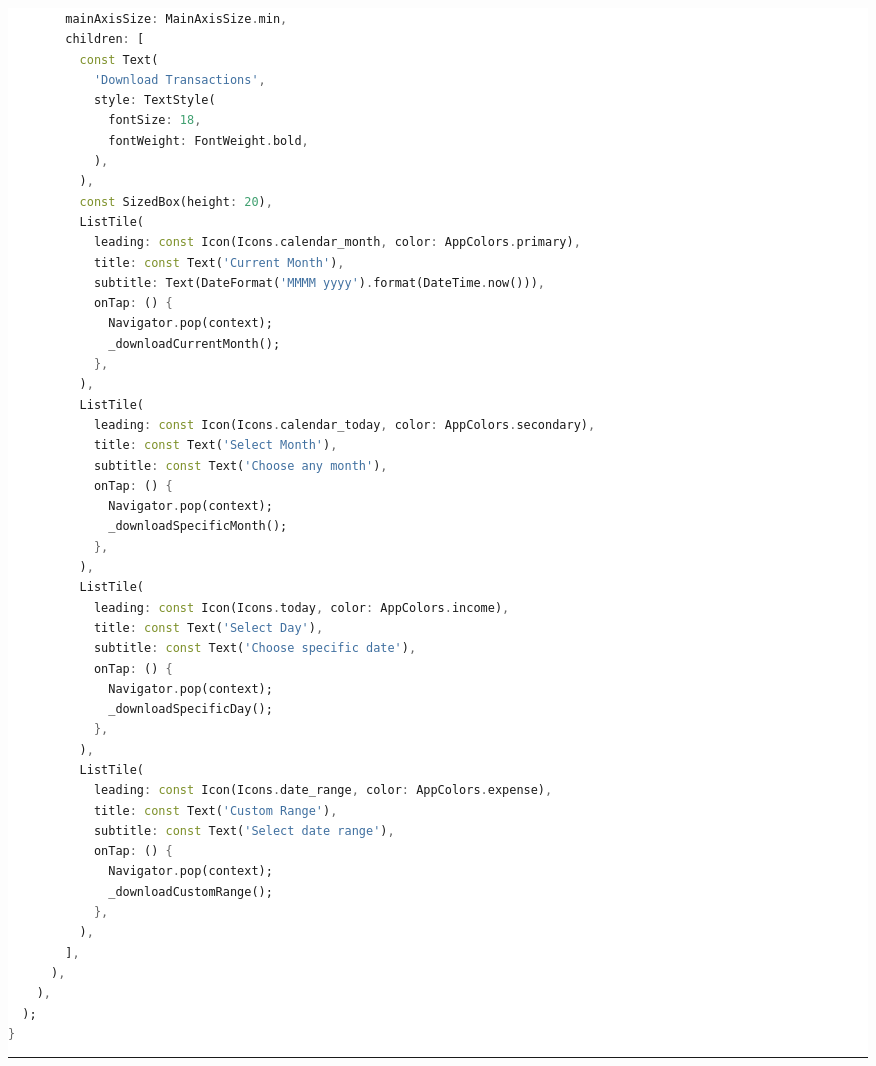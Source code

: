 ```dart
        mainAxisSize: MainAxisSize.min,
        children: [
          const Text(
            'Download Transactions',
            style: TextStyle(
              fontSize: 18,
              fontWeight: FontWeight.bold,
            ),
          ),
          const SizedBox(height: 20),
          ListTile(
            leading: const Icon(Icons.calendar_month, color: AppColors.primary),
            title: const Text('Current Month'),
            subtitle: Text(DateFormat('MMMM yyyy').format(DateTime.now())),
            onTap: () {
              Navigator.pop(context);
              _downloadCurrentMonth();
            },
          ),
          ListTile(
            leading: const Icon(Icons.calendar_today, color: AppColors.secondary),
            title: const Text('Select Month'),
            subtitle: const Text('Choose any month'),
            onTap: () {
              Navigator.pop(context);
              _downloadSpecificMonth();
            },
          ),
          ListTile(
            leading: const Icon(Icons.today, color: AppColors.income),
            title: const Text('Select Day'),
            subtitle: const Text('Choose specific date'),
            onTap: () {
              Navigator.pop(context);
              _downloadSpecificDay();
            },
          ),
          ListTile(
            leading: const Icon(Icons.date_range, color: AppColors.expense),
            title: const Text('Custom Range'),
            subtitle: const Text('Select date range'),
            onTap: () {
              Navigator.pop(context);
              _downloadCustomRange();
            },
          ),
        ],
      ),
    ),
  );
}
```

---